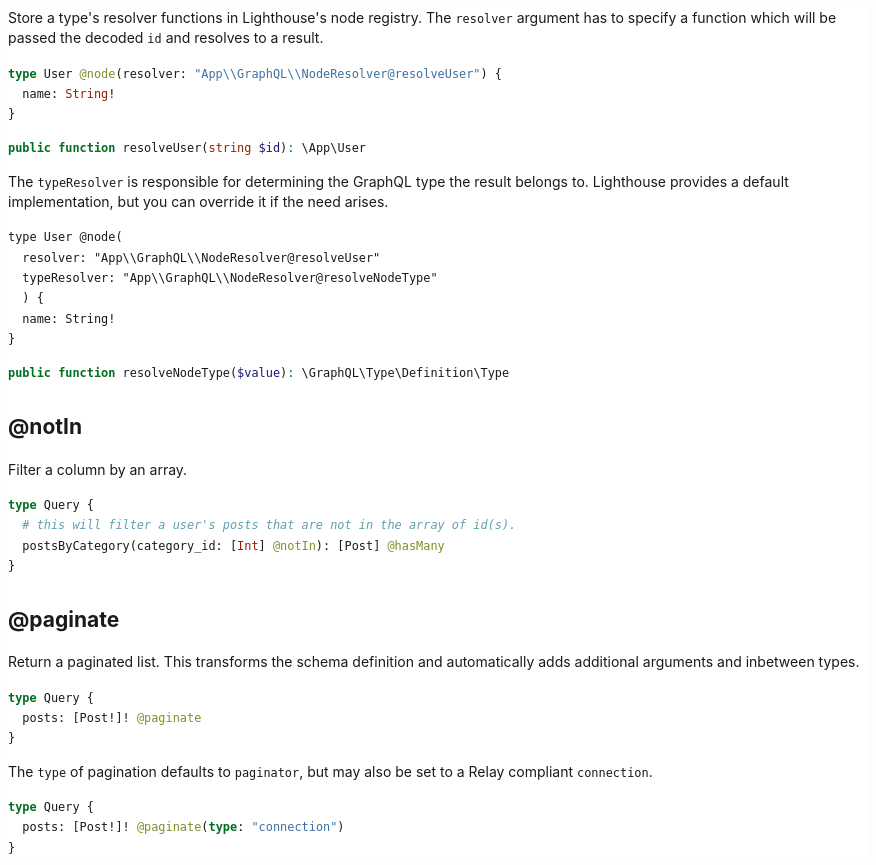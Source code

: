 Store a type's resolver functions in Lighthouse's node registry.
The `resolver` argument has to specify a function which will be passed the
decoded `id` and resolves to a result.

```graphql
type User @node(resolver: "App\\GraphQL\\NodeResolver@resolveUser") {
  name: String!
}
```

```php
public function resolveUser(string $id): \App\User
```

The `typeResolver` is responsible for determining the GraphQL type the result
belongs to. Lighthouse provides a default implementation, but you can override
it if the need arises.

```grapqhl
type User @node(
  resolver: "App\\GraphQL\\NodeResolver@resolveUser"
  typeResolver: "App\\GraphQL\\NodeResolver@resolveNodeType"
  ) {
  name: String!
}
```

```php
public function resolveNodeType($value): \GraphQL\Type\Definition\Type
```

## @notIn

Filter a column by an array.

```graphql
type Query {
  # this will filter a user's posts that are not in the array of id(s).
  postsByCategory(category_id: [Int] @notIn): [Post] @hasMany
}
```

## @paginate

Return a paginated list. This transforms the schema definition and automatically adds
additional arguments and inbetween types.

```graphql
type Query {
  posts: [Post!]! @paginate
}
```

The `type` of pagination defaults to `paginator`, but may also be set to a Relay
compliant `connection`.

```graphql
type Query {
  posts: [Post!]! @paginate(type: "connection")
}
```
